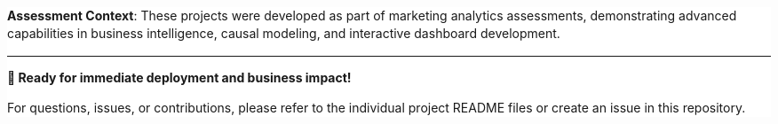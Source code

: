 **Assessment Context**: These projects were developed as part of marketing analytics assessments, demonstrating advanced capabilities in business intelligence, causal modeling, and interactive dashboard development.

---

**🚀 Ready for immediate deployment and business impact!**

For questions, issues, or contributions, please refer to the individual project README files or create an issue in this repository.